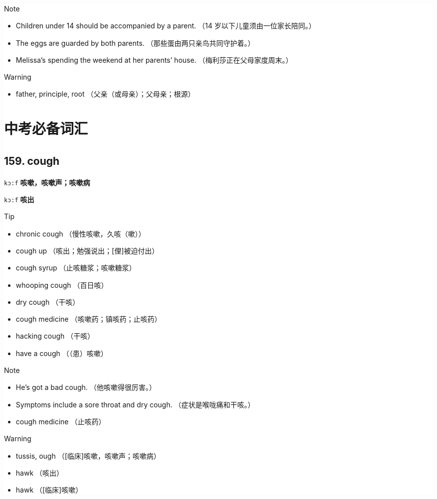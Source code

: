 > [!NOTE]
>
> - Children under 14 should be accompanied by a parent. （14 岁以下儿童须由一位家长陪同。）
>
> - The eggs are guarded by both parents. （那些蛋由两只亲鸟共同守护着。）
>
> - Melissa’s spending the weekend at her parents’ house. （梅利莎正在父母家度周末。）
>

> [!WARNING]
>
> - father, principle, root （父亲（或母亲）；父母亲；根源）
>

# 中考必备词汇

## 159. cough

`kɔ:f`  **咳嗽，咳嗽声；咳嗽病**

`kɔ:f`  **咳出**

> [!TIP]
>
> - chronic cough （慢性咳嗽，久咳（嗽））
>
> - cough up （咳出；勉强说出；[俚]被迫付出）
>
> - cough syrup （止咳糖浆；咳嗽糖浆）
>
> - whooping cough （百日咳）
>
> - dry cough （干咳）
>
> - cough medicine （咳嗽药；镇咳药；止咳药）
>
> - hacking cough （干咳）
>
> - have a cough （（患）咳嗽）
>

> [!NOTE]
>
> - He’s got a bad cough. （他咳嗽得很厉害。）
>
> - Symptoms include a sore throat and dry cough. （症状是喉咙痛和干咳。）
>
> - cough medicine （止咳药）
>

> [!WARNING]
>
> - tussis, ough （[临床]咳嗽，咳嗽声；咳嗽病）
>
> - hawk （咳出）
>
> - hawk （[临床]咳嗽）
>
